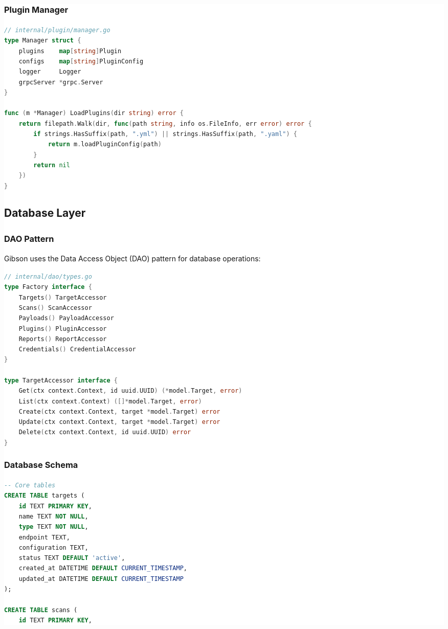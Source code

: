 ### Plugin Manager

```go
// internal/plugin/manager.go
type Manager struct {
    plugins    map[string]Plugin
    configs    map[string]PluginConfig
    logger     Logger
    grpcServer *grpc.Server
}

func (m *Manager) LoadPlugins(dir string) error {
    return filepath.Walk(dir, func(path string, info os.FileInfo, err error) error {
        if strings.HasSuffix(path, ".yml") || strings.HasSuffix(path, ".yaml") {
            return m.loadPluginConfig(path)
        }
        return nil
    })
}
```

## Database Layer

### DAO Pattern

Gibson uses the Data Access Object (DAO) pattern for database operations:

```go
// internal/dao/types.go
type Factory interface {
    Targets() TargetAccessor
    Scans() ScanAccessor
    Payloads() PayloadAccessor
    Plugins() PluginAccessor
    Reports() ReportAccessor
    Credentials() CredentialAccessor
}

type TargetAccessor interface {
    Get(ctx context.Context, id uuid.UUID) (*model.Target, error)
    List(ctx context.Context) ([]*model.Target, error)
    Create(ctx context.Context, target *model.Target) error
    Update(ctx context.Context, target *model.Target) error
    Delete(ctx context.Context, id uuid.UUID) error
}
```

### Database Schema

```sql
-- Core tables
CREATE TABLE targets (
    id TEXT PRIMARY KEY,
    name TEXT NOT NULL,
    type TEXT NOT NULL,
    endpoint TEXT,
    configuration TEXT,
    status TEXT DEFAULT 'active',
    created_at DATETIME DEFAULT CURRENT_TIMESTAMP,
    updated_at DATETIME DEFAULT CURRENT_TIMESTAMP
);

CREATE TABLE scans (
    id TEXT PRIMARY KEY,
```